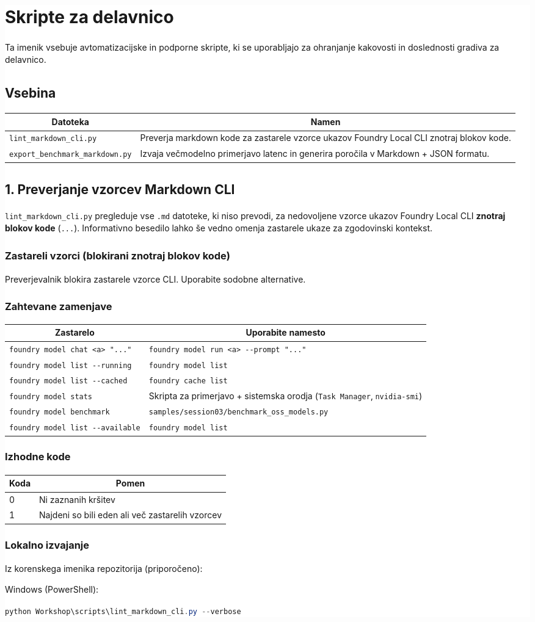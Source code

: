 
# Skripte za delavnico

Ta imenik vsebuje avtomatizacijske in podporne skripte, ki se uporabljajo za ohranjanje kakovosti in doslednosti gradiva za delavnico.

## Vsebina

| Datoteka | Namen |
|----------|-------|
| `lint_markdown_cli.py` | Preverja markdown kode za zastarele vzorce ukazov Foundry Local CLI znotraj blokov kode. |
| `export_benchmark_markdown.py` | Izvaja večmodelno primerjavo latenc in generira poročila v Markdown + JSON formatu. |

## 1. Preverjanje vzorcev Markdown CLI

`lint_markdown_cli.py` pregleduje vse `.md` datoteke, ki niso prevodi, za nedovoljene vzorce ukazov Foundry Local CLI **znotraj blokov kode** (``` ... ```). Informativno besedilo lahko še vedno omenja zastarele ukaze za zgodovinski kontekst.

### Zastareli vzorci (blokirani znotraj blokov kode)

Preverjevalnik blokira zastarele vzorce CLI. Uporabite sodobne alternative.

### Zahtevane zamenjave
| Zastarelo | Uporabite namesto |
|-----------|-------------------|
| `foundry model chat <a> "..."` | `foundry model run <a> --prompt "..."` |
| `foundry model list --running` | `foundry model list` |
| `foundry model list --cached` | `foundry cache list` |
| `foundry model stats` | Skripta za primerjavo + sistemska orodja (`Task Manager`, `nvidia-smi`) |
| `foundry model benchmark` | `samples/session03/benchmark_oss_models.py` |
| `foundry model list --available` | `foundry model list` |

### Izhodne kode
| Koda | Pomen |
|------|-------|
| 0 | Ni zaznanih kršitev |
| 1 | Najdeni so bili eden ali več zastarelih vzorcev |

### Lokalno izvajanje
Iz korenskega imenika repozitorija (priporočeno):

Windows (PowerShell):
```powershell
python Workshop\scripts\lint_markdown_cli.py --verbose
```
